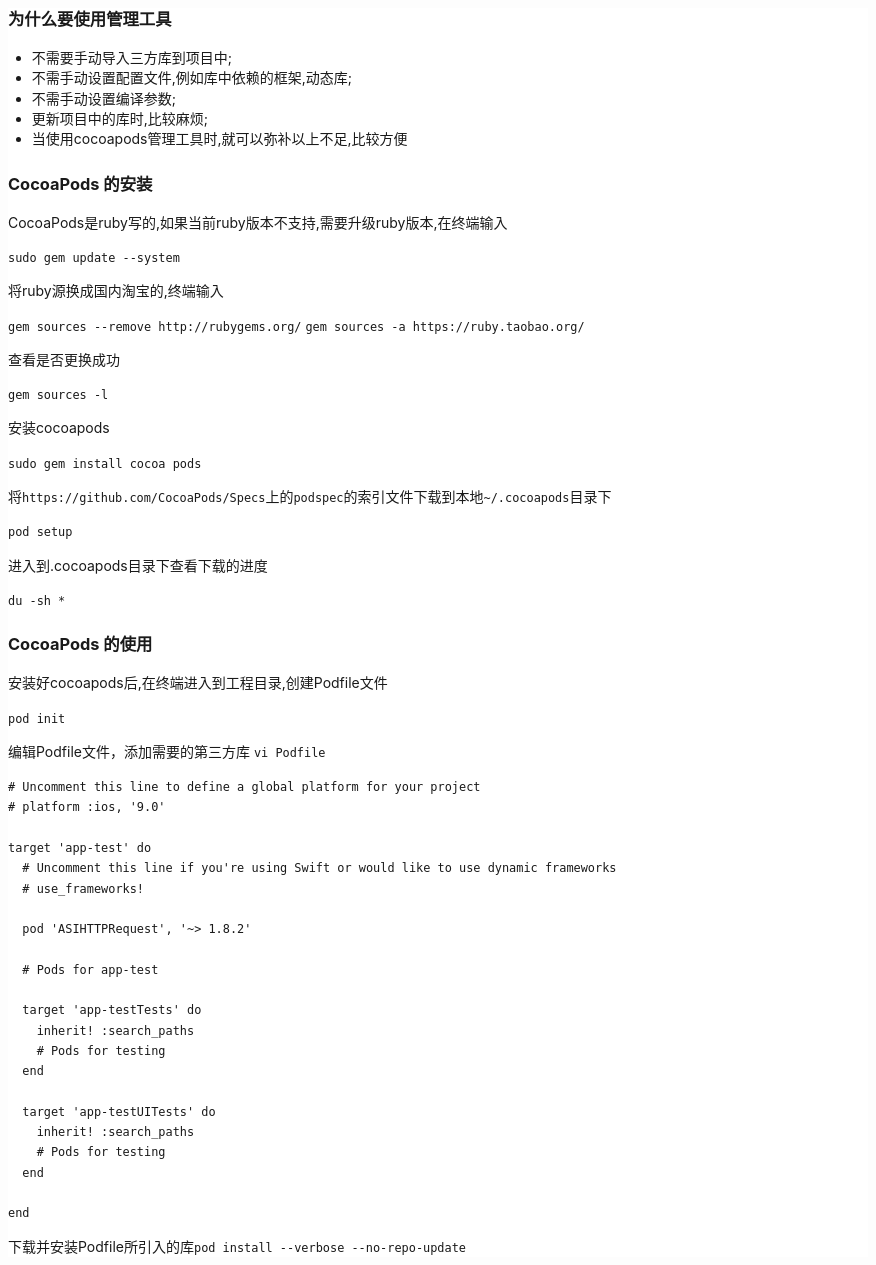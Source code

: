 ### 为什么要使用管理工具
* 不需要手动导入三方库到项目中; 
* 不需手动设置配置文件,例如库中依赖的框架,动态库; 
* 不需手动设置编译参数;
* 更新项目中的库时,比较麻烦; 
* 当使用cocoapods管理工具时,就可以弥补以上不足,比较方便

### CocoaPods 的安装
CocoaPods是ruby写的,如果当前ruby版本不支持,需要升级ruby版本,在终端输入 

`sudo gem update --system`

将ruby源换成国内淘宝的,终端输入

`gem sources --remove http://rubygems.org/`
`gem sources -a https://ruby.taobao.org/`

查看是否更换成功

`gem sources -l`

安装cocoapods

`sudo gem install cocoa pods`

将`https://github.com/CocoaPods/Specs`上的`podspec`的索引文件下载到本地`~/.cocoapods`目录下

`pod setup`

进入到.cocoapods目录下查看下载的进度

`du -sh * `

### CocoaPods 的使用

安装好cocoapods后,在终端进入到工程目录,创建Podfile文件

`pod init`

编辑Podfile文件，添加需要的第三方库 `vi Podfile`

```
# Uncomment this line to define a global platform for your project
# platform :ios, '9.0'

target 'app-test' do
  # Uncomment this line if you're using Swift or would like to use dynamic frameworks
  # use_frameworks!

  pod 'ASIHTTPRequest', '~> 1.8.2'
  
  # Pods for app-test

  target 'app-testTests' do
    inherit! :search_paths
    # Pods for testing
  end

  target 'app-testUITests' do
    inherit! :search_paths
    # Pods for testing
  end

end
```
下载并安装Podfile所引入的库`pod install --verbose --no-repo-update`
